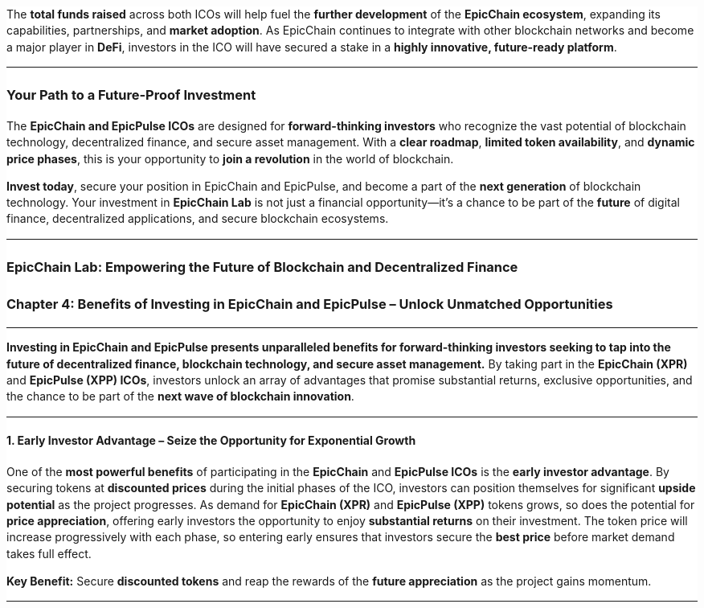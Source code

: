 The **total funds raised** across both ICOs will help fuel the **further development** of the **EpicChain ecosystem**, expanding its capabilities, partnerships, and **market adoption**. As EpicChain continues to integrate with other blockchain networks and become a major player in **DeFi**, investors in the ICO will have secured a stake in a **highly innovative, future-ready platform**.

---

### **Your Path to a Future-Proof Investment**

The **EpicChain and EpicPulse ICOs** are designed for **forward-thinking investors** who recognize the vast potential of blockchain technology, decentralized finance, and secure asset management. With a **clear roadmap**, **limited token availability**, and **dynamic price phases**, this is your opportunity to **join a revolution** in the world of blockchain.

**Invest today**, secure your position in EpicChain and EpicPulse, and become a part of the **next generation** of blockchain technology. Your investment in **EpicChain Lab** is not just a financial opportunity—it’s a chance to be part of the **future** of digital finance, decentralized applications, and secure blockchain ecosystems.

--- 

### **EpicChain Lab: Empowering the Future of Blockchain and Decentralized Finance**


### **Chapter 4: Benefits of Investing in EpicChain and EpicPulse – Unlock Unmatched Opportunities**

---

**Investing in EpicChain and EpicPulse presents unparalleled benefits for forward-thinking investors seeking to tap into the future of decentralized finance, blockchain technology, and secure asset management.** By taking part in the **EpicChain (XPR)** and **EpicPulse (XPP) ICOs**, investors unlock an array of advantages that promise substantial returns, exclusive opportunities, and the chance to be part of the **next wave of blockchain innovation**.

---

#### **1. Early Investor Advantage – Seize the Opportunity for Exponential Growth**

One of the **most powerful benefits** of participating in the **EpicChain** and **EpicPulse ICOs** is the **early investor advantage**. By securing tokens at **discounted prices** during the initial phases of the ICO, investors can position themselves for significant **upside potential** as the project progresses. As demand for **EpicChain (XPR)** and **EpicPulse (XPP)** tokens grows, so does the potential for **price appreciation**, offering early investors the opportunity to enjoy **substantial returns** on their investment. The token price will increase progressively with each phase, so entering early ensures that investors secure the **best price** before market demand takes full effect.

**Key Benefit:** Secure **discounted tokens** and reap the rewards of the **future appreciation** as the project gains momentum.

---
